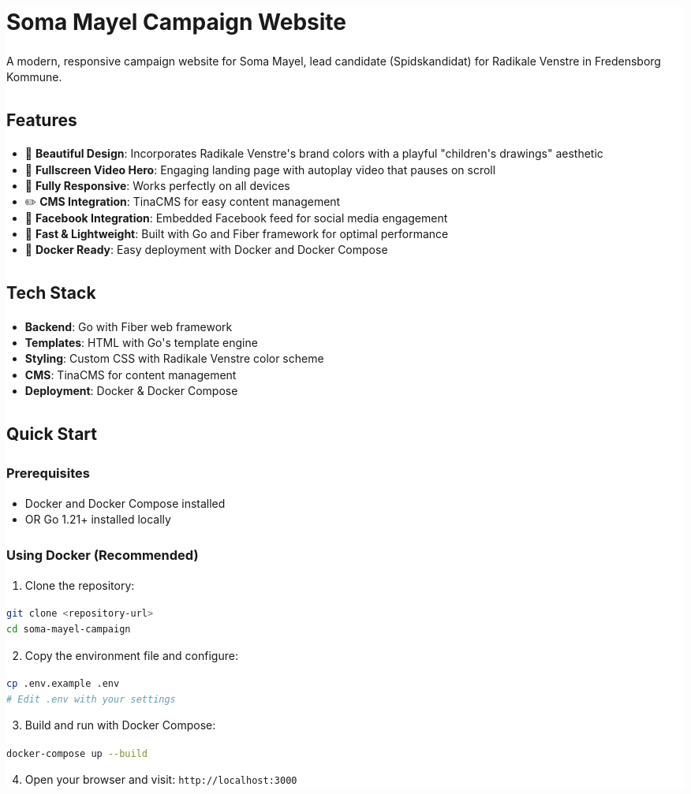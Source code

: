 # Soma Mayel Campaign Website

A modern, responsive campaign website for Soma Mayel, lead candidate (Spidskandidat) for Radikale Venstre in Fredensborg Kommune.

## Features

- 🎨 **Beautiful Design**: Incorporates Radikale Venstre's brand colors with a playful "children's drawings" aesthetic
- 🎥 **Fullscreen Video Hero**: Engaging landing page with autoplay video that pauses on scroll
- 📱 **Fully Responsive**: Works perfectly on all devices
- ✏️ **CMS Integration**: TinaCMS for easy content management
- 📘 **Facebook Integration**: Embedded Facebook feed for social media engagement
- 🚀 **Fast & Lightweight**: Built with Go and Fiber framework for optimal performance
- 🐳 **Docker Ready**: Easy deployment with Docker and Docker Compose

## Tech Stack

- **Backend**: Go with Fiber web framework
- **Templates**: HTML with Go's template engine
- **Styling**: Custom CSS with Radikale Venstre color scheme
- **CMS**: TinaCMS for content management
- **Deployment**: Docker & Docker Compose

## Quick Start

### Prerequisites

- Docker and Docker Compose installed
- OR Go 1.21+ installed locally

### Using Docker (Recommended)

1. Clone the repository:
```bash
git clone <repository-url>
cd soma-mayel-campaign
```

2. Copy the environment file and configure:
```bash
cp .env.example .env
# Edit .env with your settings
```

3. Build and run with Docker Compose:
```bash
docker-compose up --build
```

4. Open your browser and visit: `http://localhost:3000`

